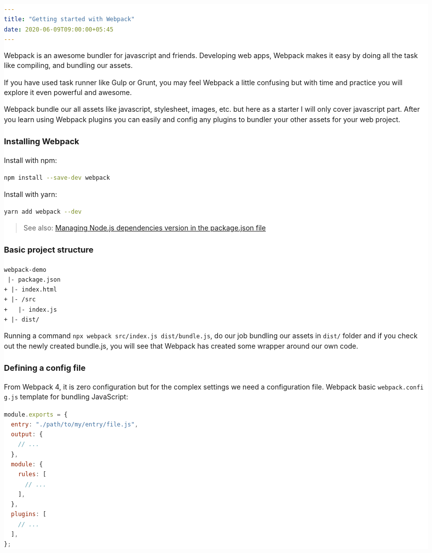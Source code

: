 ```yaml
---
title: "Getting started with Webpack"
date: 2020-06-09T09:00:00+05:45
---
```


Webpack is an awesome bundler for javascript and friends. Developing web apps, Webpack makes it easy by doing all the task like compiling, and bundling our assets.

If you have used task runner like Gulp or Grunt, you may feel Webpack a little confusing but with time and practice you will explore it even powerful and awesome.

Webpack bundle our all assets like javascript, stylesheet, images, etc. but here as a starter I will only cover javascript part. After you learn using Webpack plugins you can easily and config any plugins to bundler your other assets for your web project.

### Installing Webpack

Install with npm:

```bash
npm install --save-dev webpack
```

Install with yarn:

```bash
yarn add webpack --dev
```

> See also: [Managing Node.js dependencies version in the package.json file](/managing-dependencies-in-the-package-json-file/)

### Basic project structure

```text
webpack-demo
 |- package.json
+ |- index.html
+ |- /src
+   |- index.js
+ |- dist/
```

Running a command `npx webpack src/index.js dist/bundle.js`, do our job bundling our assets in `dist/` folder and if you check out the newly created bundle.js, you will see that Webpack has created some wrapper around our own code.

### Defining a config file

From Webpack 4, it is zero configuration but for the complex settings we need a configuration file. Webpack basic `webpack.config.js` template for bundling JavaScript:

```js
module.exports = {
  entry: "./path/to/my/entry/file.js",
  output: {
    // ...
  },
  module: {
    rules: [
      // ...
    ],
  },
  plugins: [
    // ...
  ],
};
```